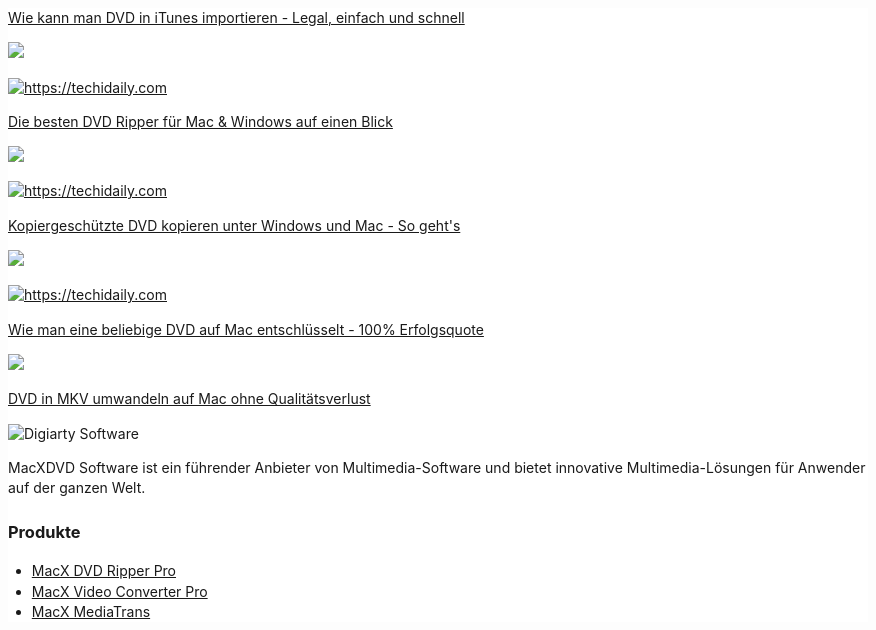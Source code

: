 [Wie kann man DVD in iTunes importieren - Legal, einfach und schnell](https://tools.techidaily.com/macxdvd/products/) 

![](https://www.macxdvd.com/tutorial-de/../image-style/new-seo/pic5.jpg)


<a href="https://unicoeye.pxf.io/c/5597632/2134221/18498" target="_top" id="2134221">
  <img src="//a.impactradius-go.com/display-ad/18498-2134221" border="0" alt="https://techidaily.com" width="728" height="90"/>
</a>
<img height="0" width="0" src="https://unicoeye.pxf.io/i/5597632/2134221/18498" style="position:absolute;visibility:hidden;" border="0" />

[Die besten DVD Ripper für Mac & Windows auf einen Blick](https://tools.techidaily.com/macxdvd/products/) 

![](https://www.macxdvd.com/tutorial-de/../image-style/new-seo/pic4.jpg)


<a href="https://aligracehair.sjv.io/c/5597632/2115928/19272" target="_top" id="2115928">
  <img src="//a.impactradius-go.com/display-ad/19272-2115928" border="0" alt="https://techidaily.com" width="160" height="90"/>
</a>
<img height="0" width="0" src="https://aligracehair.sjv.io/i/5597632/2115928/19272" style="position:absolute;visibility:hidden;" border="0" />

[Kopiergeschützte DVD kopieren unter Windows und Mac - So geht's](https://tools.techidaily.com/macxdvd/products/) 

![](https://www.macxdvd.com/tutorial-de/../image-style/new-seo/pic3.jpg)


<a href="https://aligracehair.sjv.io/c/5597632/2115910/19272" target="_top" id="2115910">
  <img src="//a.impactradius-go.com/display-ad/19272-2115910" border="0" alt="https://techidaily.com" width="120" height="90"/>
</a>
<img height="0" width="0" src="https://aligracehair.sjv.io/i/5597632/2115910/19272" style="position:absolute;visibility:hidden;" border="0" />

[Wie man eine beliebige DVD auf Mac entschlüsselt - 100% Erfolgsquote](https://tools.techidaily.com/macxdvd/products/) 

![](https://www.macxdvd.com/tutorial-de/../image-style/new-seo/pic2.jpg)

[DVD in MKV umwandeln auf Mac ohne Qualitätsverlust](https://tools.techidaily.com/macxdvd/products/) 



![Digiarty Software](https://www.macxdvd.com/tutorial-de/../icon/logo.png) 

MacXDVD Software ist ein führender Anbieter von Multimedia-Software und bietet innovative Multimedia-Lösungen für Anwender auf der ganzen Welt.

### Produkte

* [MacX DVD Ripper Pro](https://tools.techidaily.com/macxdvd/products/)
* [MacX Video Converter Pro](https://tools.techidaily.com/macxdvd/products/)
* [MacX MediaTrans](https://tools.techidaily.com/macxdvd/products/)
